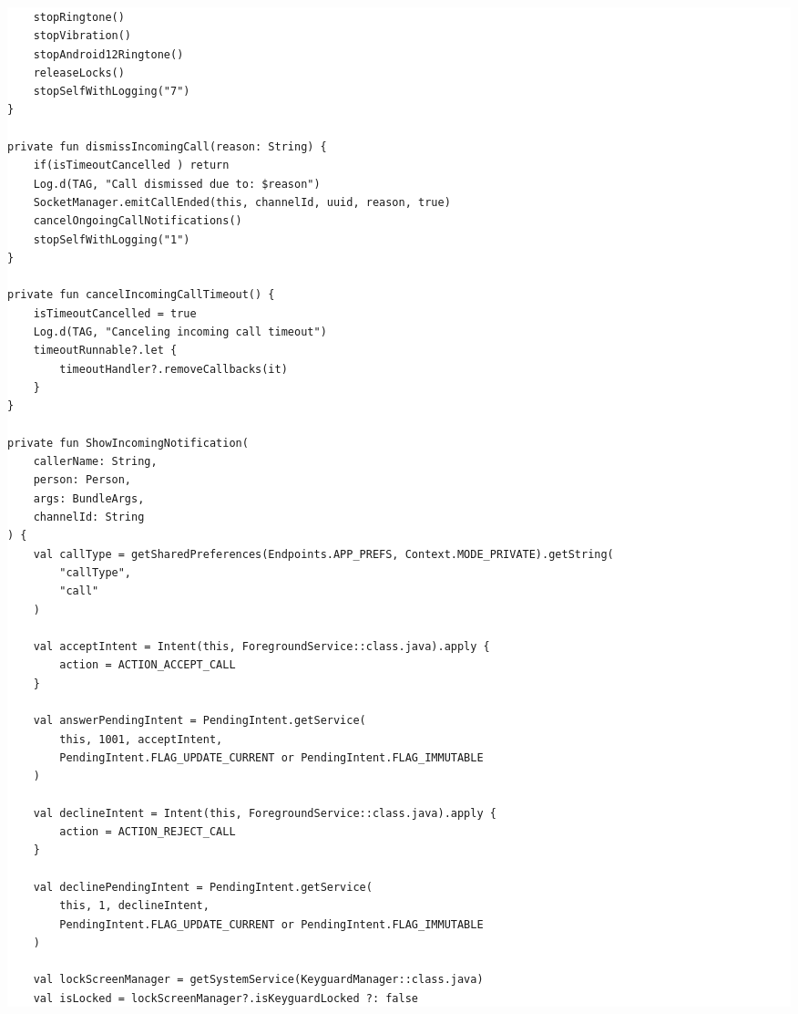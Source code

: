         stopRingtone()
        stopVibration()
        stopAndroid12Ringtone()
        releaseLocks()
        stopSelfWithLogging("7")
    }

    private fun dismissIncomingCall(reason: String) {
        if(isTimeoutCancelled ) return
        Log.d(TAG, "Call dismissed due to: $reason")
        SocketManager.emitCallEnded(this, channelId, uuid, reason, true)
        cancelOngoingCallNotifications()
        stopSelfWithLogging("1")
    }

    private fun cancelIncomingCallTimeout() {
        isTimeoutCancelled = true
        Log.d(TAG, "Canceling incoming call timeout")
        timeoutRunnable?.let {
            timeoutHandler?.removeCallbacks(it)
        }
    }

    private fun ShowIncomingNotification(
        callerName: String,
        person: Person,
        args: BundleArgs,
        channelId: String
    ) {
        val callType = getSharedPreferences(Endpoints.APP_PREFS, Context.MODE_PRIVATE).getString(
            "callType",
            "call"
        )

        val acceptIntent = Intent(this, ForegroundService::class.java).apply {
            action = ACTION_ACCEPT_CALL
        }

        val answerPendingIntent = PendingIntent.getService(
            this, 1001, acceptIntent,
            PendingIntent.FLAG_UPDATE_CURRENT or PendingIntent.FLAG_IMMUTABLE
        )

        val declineIntent = Intent(this, ForegroundService::class.java).apply {
            action = ACTION_REJECT_CALL
        }

        val declinePendingIntent = PendingIntent.getService(
            this, 1, declineIntent,
            PendingIntent.FLAG_UPDATE_CURRENT or PendingIntent.FLAG_IMMUTABLE
        )

        val lockScreenManager = getSystemService(KeyguardManager::class.java)
        val isLocked = lockScreenManager?.isKeyguardLocked ?: false
